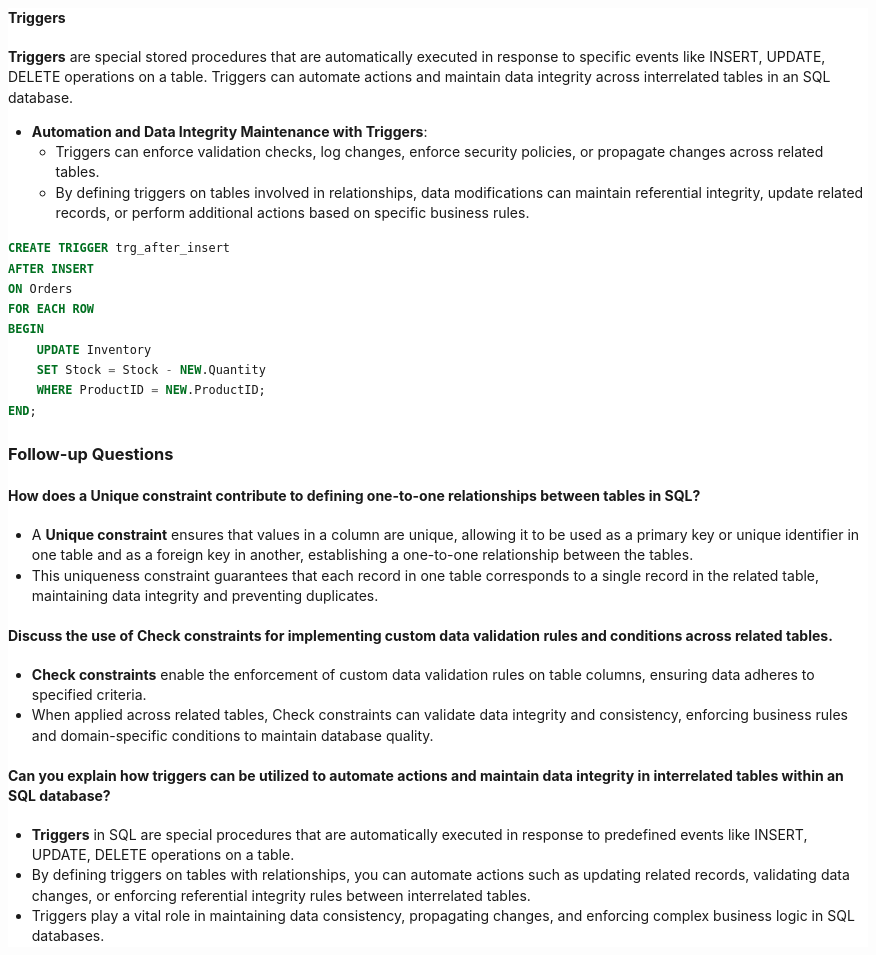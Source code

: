 #### Triggers

**Triggers** are special stored procedures that are automatically executed in response to specific events like INSERT, UPDATE, DELETE operations on a table. Triggers can automate actions and maintain data integrity across interrelated tables in an SQL database.

- **Automation and Data Integrity Maintenance with Triggers**:
    - Triggers can enforce validation checks, log changes, enforce security policies, or propagate changes across related tables.
    - By defining triggers on tables involved in relationships, data modifications can maintain referential integrity, update related records, or perform additional actions based on specific business rules.

```sql
CREATE TRIGGER trg_after_insert
AFTER INSERT
ON Orders
FOR EACH ROW
BEGIN
    UPDATE Inventory
    SET Stock = Stock - NEW.Quantity
    WHERE ProductID = NEW.ProductID;
END;
```

### Follow-up Questions

#### How does a Unique constraint contribute to defining one-to-one relationships between tables in SQL?
- A **Unique constraint** ensures that values in a column are unique, allowing it to be used as a primary key or unique identifier in one table and as a foreign key in another, establishing a one-to-one relationship between the tables.
- This uniqueness constraint guarantees that each record in one table corresponds to a single record in the related table, maintaining data integrity and preventing duplicates.

#### Discuss the use of Check constraints for implementing custom data validation rules and conditions across related tables.
- **Check constraints** enable the enforcement of custom data validation rules on table columns, ensuring data adheres to specified criteria.
- When applied across related tables, Check constraints can validate data integrity and consistency, enforcing business rules and domain-specific conditions to maintain database quality.

#### Can you explain how triggers can be utilized to automate actions and maintain data integrity in interrelated tables within an SQL database?
- **Triggers** in SQL are special procedures that are automatically executed in response to predefined events like INSERT, UPDATE, DELETE operations on a table.
- By defining triggers on tables with relationships, you can automate actions such as updating related records, validating data changes, or enforcing referential integrity rules between interrelated tables.
- Triggers play a vital role in maintaining data consistency, propagating changes, and enforcing complex business logic in SQL databases.

